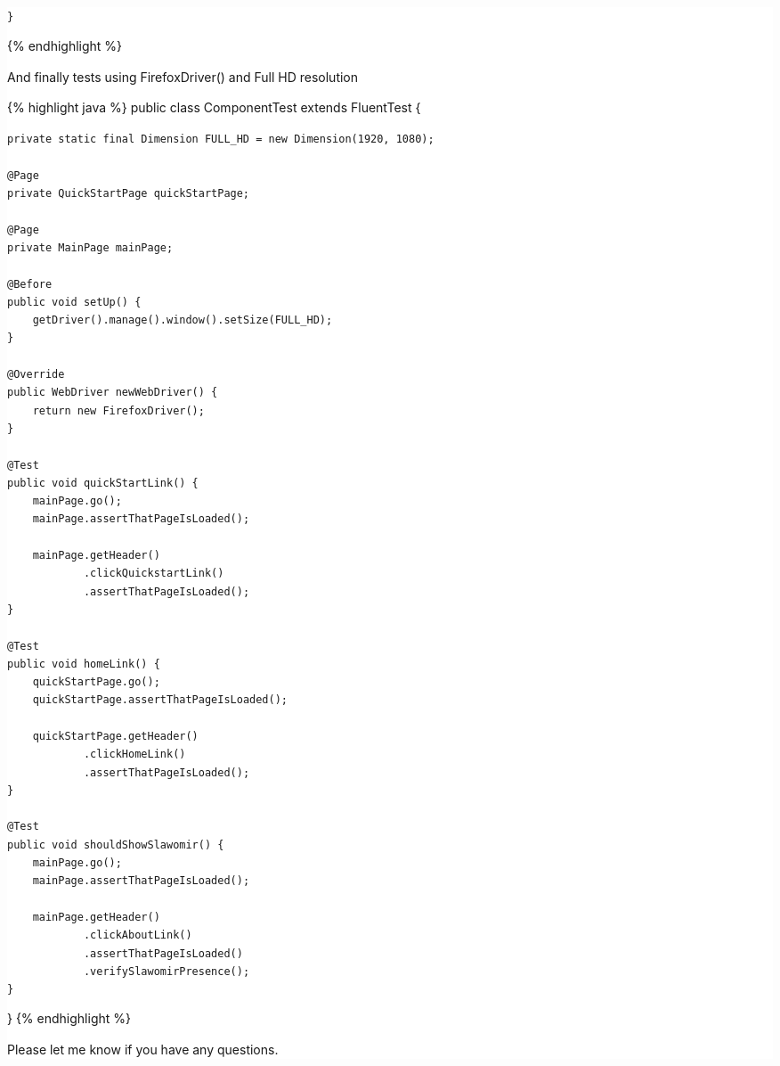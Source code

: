     }


{% endhighlight %}

And finally tests using FirefoxDriver() and Full HD resolution

{% highlight java %}
public class ComponentTest extends FluentTest {

    private static final Dimension FULL_HD = new Dimension(1920, 1080);

    @Page
    private QuickStartPage quickStartPage;

    @Page
    private MainPage mainPage;

    @Before
    public void setUp() {
        getDriver().manage().window().setSize(FULL_HD);
    }

    @Override
    public WebDriver newWebDriver() {
        return new FirefoxDriver();
    }

    @Test
    public void quickStartLink() {
        mainPage.go();
        mainPage.assertThatPageIsLoaded();

        mainPage.getHeader()
                .clickQuickstartLink()
                .assertThatPageIsLoaded();
    }

    @Test
    public void homeLink() {
        quickStartPage.go();
        quickStartPage.assertThatPageIsLoaded();

        quickStartPage.getHeader()
                .clickHomeLink()
                .assertThatPageIsLoaded();
    }

    @Test
    public void shouldShowSlawomir() {
        mainPage.go();
        mainPage.assertThatPageIsLoaded();

        mainPage.getHeader()
                .clickAboutLink()
                .assertThatPageIsLoaded()
                .verifySlawomirPresence();
    }

}
{% endhighlight %}

Please let me know if you have any questions.
